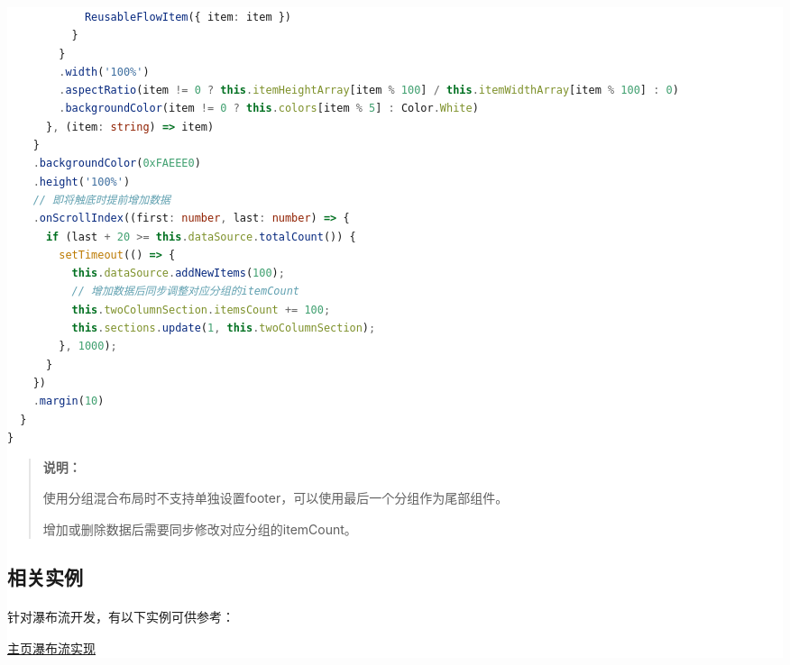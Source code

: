 ```ts
            ReusableFlowItem({ item: item })
          }
        }
        .width('100%')
        .aspectRatio(item != 0 ? this.itemHeightArray[item % 100] / this.itemWidthArray[item % 100] : 0)
        .backgroundColor(item != 0 ? this.colors[item % 5] : Color.White)
      }, (item: string) => item)
    }
    .backgroundColor(0xFAEEE0)
    .height('100%')
    // 即将触底时提前增加数据
    .onScrollIndex((first: number, last: number) => {
      if (last + 20 >= this.dataSource.totalCount()) {
        setTimeout(() => {
          this.dataSource.addNewItems(100);
          // 增加数据后同步调整对应分组的itemCount
          this.twoColumnSection.itemsCount += 100;
          this.sections.update(1, this.twoColumnSection);
        }, 1000);
      }
    })
    .margin(10)
  }
}
```

>**说明：**
>
>使用分组混合布局时不支持单独设置footer，可以使用最后一个分组作为尾部组件。
>
>增加或删除数据后需要同步修改对应分组的itemCount。

## 相关实例

针对瀑布流开发，有以下实例可供参考：

[主页瀑布流实现](https://gitee.com/harmonyos-cases/cases/blob/master/CommonAppDevelopment/feature/functionalscenes/README.md)